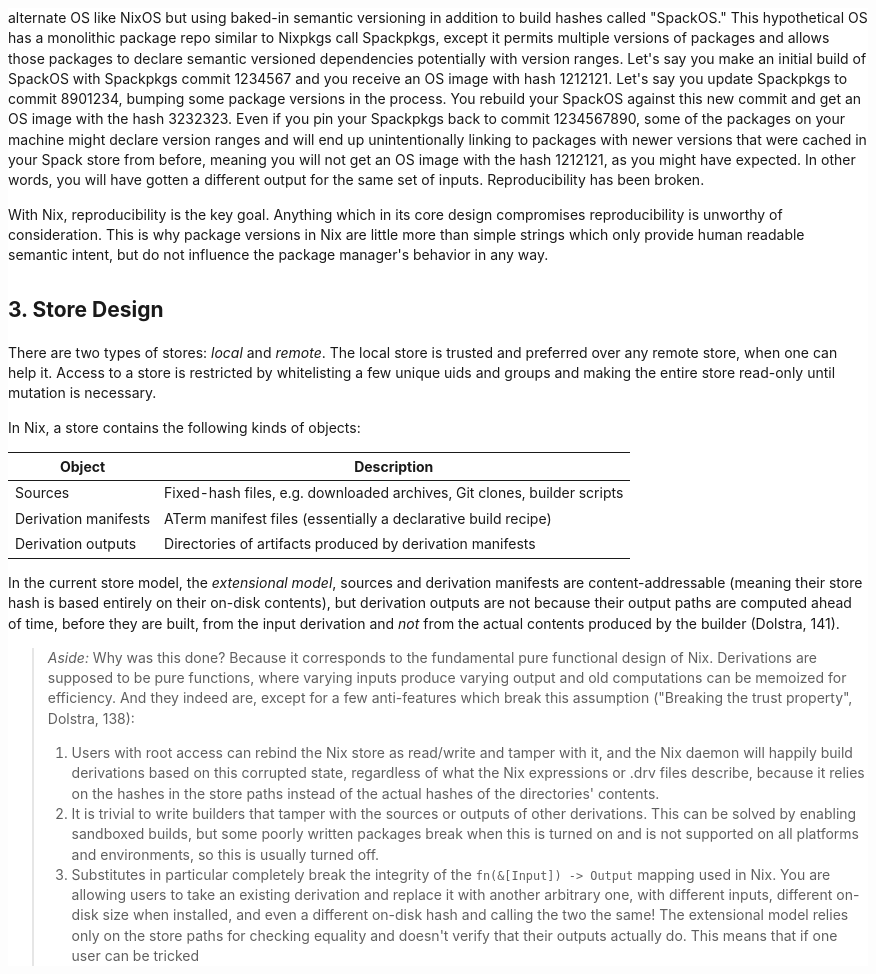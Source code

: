 alternate OS like NixOS but using baked-in semantic versioning in addition to
build hashes called "SpackOS." This hypothetical OS has a monolithic package
repo similar to Nixpkgs call Spackpkgs, except it permits multiple versions of
packages and allows those packages to declare semantic versioned dependencies
potentially with version ranges. Let's say you make an initial build of SpackOS
with Spackpkgs commit 1234567 and you receive an OS image with hash 1212121.
Let's say you update Spackpkgs to commit 8901234, bumping some package versions
in the process. You rebuild your SpackOS against this new commit and get an OS
image with the hash 3232323. Even if you pin your Spackpkgs back to commit
1234567890, some of the packages on your machine might declare version ranges
and will end up unintentionally linking to packages with newer versions that
were cached in your Spack store from before, meaning you will not get an OS
image with the hash 1212121, as you might have expected. In other words, you
will have gotten a different output for the same set of inputs. Reproducibility
has been broken.

With Nix, reproducibility is the key goal. Anything which in its core design
compromises reproducibility is unworthy of consideration. This is why package
versions in Nix are little more than simple strings which only provide human
readable semantic intent, but do not influence the package manager's behavior in
any way.

## 3. Store Design

There are two types of stores: _local_ and _remote_. The local store is trusted
and preferred over any remote store, when one can help it. Access to a store is
restricted by whitelisting a few unique uids and groups and making the entire
store read-only until mutation is necessary.

In Nix, a store contains the following kinds of objects:

Object               | Description
---------------------|------------------------------------------------------------------------
Sources              | Fixed-hash files, e.g. downloaded archives, Git clones, builder scripts
Derivation manifests | ATerm manifest files (essentially a declarative build recipe)
Derivation outputs   | Directories of artifacts produced by derivation manifests

In the current store model, the _extensional model_, sources and derivation
manifests are content-addressable (meaning their store hash is based entirely on
their on-disk contents), but derivation outputs are not because their output
paths are computed ahead of time, before they are built, from the input
derivation and _not_ from the actual contents produced by the builder (Dolstra,
141).

> _Aside:_ Why was this done? Because it corresponds to the fundamental pure
> functional design of Nix. Derivations are supposed to be pure functions, where
> varying inputs produce varying output and old computations can be memoized for
> efficiency. And they indeed are, except for a few anti-features which break
> this assumption ("Breaking the trust property", Dolstra, 138):
>
> 1. Users with root access can rebind the Nix store as read/write and tamper
>    with it, and the Nix daemon will happily build derivations based on this
>    corrupted state, regardless of what the Nix expressions or .drv files
>    describe, because it relies on the hashes in the store paths instead of the
>    actual hashes of the directories' contents.
> 2. It is trivial to write builders that tamper with the sources or outputs of
>    other derivations. This can be solved by enabling sandboxed builds, but
>    some poorly written packages break when this is turned on and is not
>    supported on all platforms and environments, so this is usually turned off.
> 3. Substitutes in particular completely break the integrity of the
>    `fn(&[Input]) -> Output` mapping used in Nix. You are allowing users to
>    take an existing derivation and replace it with another arbitrary one, with
>    different inputs, different on-disk size when installed, and even a
>    different on-disk hash and calling the two the same! The extensional model
>    relies only on the store paths for checking equality and doesn't verify
>    that their outputs actually do. This means that if one user can be tricked